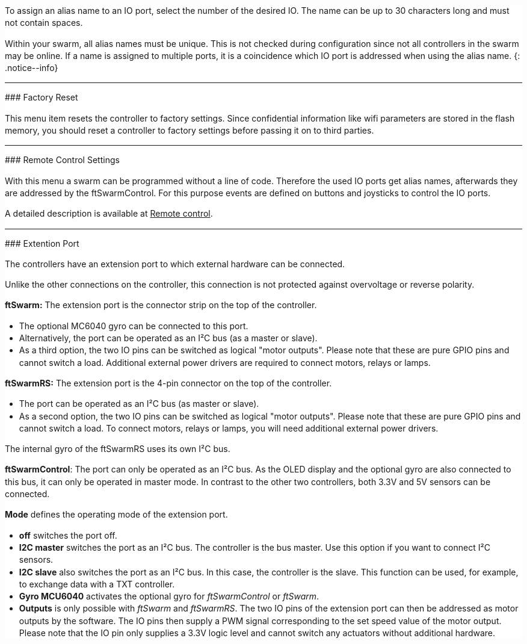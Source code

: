 To assign an alias name to an IO port, select the number of the desired IO. The name can be up to 30 characters long and must not contain spaces.

Within your swarm, all alias names must be unique. This is not checked during configuration since not all controllers in the swarm may be online. If a name is assigned to multiple ports, it is a coincidence which IO port is addressed when using the alias name.
{: .notice--info}

<hr>
### Factory Reset

This menu item resets the controller to factory settings. Since confidential information like wifi parameters are stored in the flash memory, you should reset a controller to factory settings before passing it on to third parties.

<hr>
### Remote Control Settings

With this menu a swarm can be programmed without a line of code. Therefore the used IO ports get alias names, afterwards they are addressed by the ftSwarmControl. For this purpose events are defined on buttons and joysticks to control the IO ports.

A detailed description is available at [Remote control](../gettingstarted/RemoteControl/).

<hr>
### Extention Port

The controllers have an extension port to which external hardware can be connected. 

Unlike the other connections on the controller, this connection is not protected against overvoltage or reverse polarity.

**ftSwarm:** The extension port is the connector strip on the top of the controller. 
- The optional MC6040 gyro can be connected to this port. 
- Alternatively, the port can be operated as an I²C bus (as a master or slave). 
- As a third option, the two IO pins can be switched as logical "motor outputs". Please note that these are pure GPIO pins and cannot switch a load. Additional external power drivers are required to connect motors, relays or lamps.

**ftSwarmRS:** The extension port is the 4-pin connector on the top of the controller.
- The port can be operated as an I²C bus (as master or slave). 
- As a second option, the two IO pins can be switched as logical "motor outputs". Please note that these are pure GPIO pins and cannot switch a load. To connect motors, relays or lamps, you will need additional external power drivers.    

The internal gyro of the ftSwarmRS uses its own I²C bus.

**ftSwarmControl**: 
The port can only be operated as an I²C bus. As the OLED display and the optional gyro are also connected to this bus, it can only be operated in master mode. In contrast to the other two controllers, both 3.3V and 5V sensors can be connected.

**Mode** defines the operating mode of the extension port.
- **off** switches the port off.
- **I2C master** switches the port as an I²C bus. The controller is the bus master. Use this option if you want to connect I²C sensors.
- **I2C slave** also switches the port as an I²C bus. In this case, the controller is the slave. This function can be used, for example, to exchange data with a TXT controller.
- **Gyro MCU6040** activates the optional gyro for *ftSwarmControl* or *ftSwarm*.
- **Outputs** is only possible with *ftSwarm* and *ftSwarmRS*. The two IO pins of the extension port can then be addressed as motor outputs by the software. The IO pins then supply a PWM signal corresponding to the set speed value of the motor output. Please note that the IO pin only supplies a 3.3V logic level and cannot switch any actuators without additional hardware.
